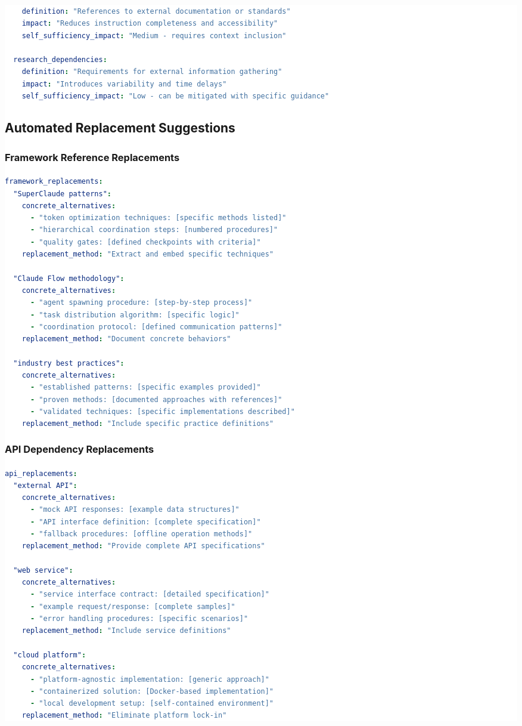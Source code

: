 ```yaml
    definition: "References to external documentation or standards"
    impact: "Reduces instruction completeness and accessibility"
    self_sufficiency_impact: "Medium - requires context inclusion"
    
  research_dependencies:
    definition: "Requirements for external information gathering"
    impact: "Introduces variability and time delays"
    self_sufficiency_impact: "Low - can be mitigated with specific guidance"
```

## Automated Replacement Suggestions

### Framework Reference Replacements
```yaml
framework_replacements:
  "SuperClaude patterns":
    concrete_alternatives:
      - "token optimization techniques: [specific methods listed]"
      - "hierarchical coordination steps: [numbered procedures]"
      - "quality gates: [defined checkpoints with criteria]"
    replacement_method: "Extract and embed specific techniques"
    
  "Claude Flow methodology":
    concrete_alternatives:
      - "agent spawning procedure: [step-by-step process]"
      - "task distribution algorithm: [specific logic]"
      - "coordination protocol: [defined communication patterns]"
    replacement_method: "Document concrete behaviors"
    
  "industry best practices":
    concrete_alternatives:
      - "established patterns: [specific examples provided]"
      - "proven methods: [documented approaches with references]"
      - "validated techniques: [specific implementations described]"
    replacement_method: "Include specific practice definitions"
```

### API Dependency Replacements
```yaml
api_replacements:
  "external API":
    concrete_alternatives:
      - "mock API responses: [example data structures]"
      - "API interface definition: [complete specification]"
      - "fallback procedures: [offline operation methods]"
    replacement_method: "Provide complete API specifications"
    
  "web service":
    concrete_alternatives:
      - "service interface contract: [detailed specification]"
      - "example request/response: [complete samples]"
      - "error handling procedures: [specific scenarios]"
    replacement_method: "Include service definitions"
    
  "cloud platform":
    concrete_alternatives:
      - "platform-agnostic implementation: [generic approach]"
      - "containerized solution: [Docker-based implementation]"
      - "local development setup: [self-contained environment]"
    replacement_method: "Eliminate platform lock-in"
```
